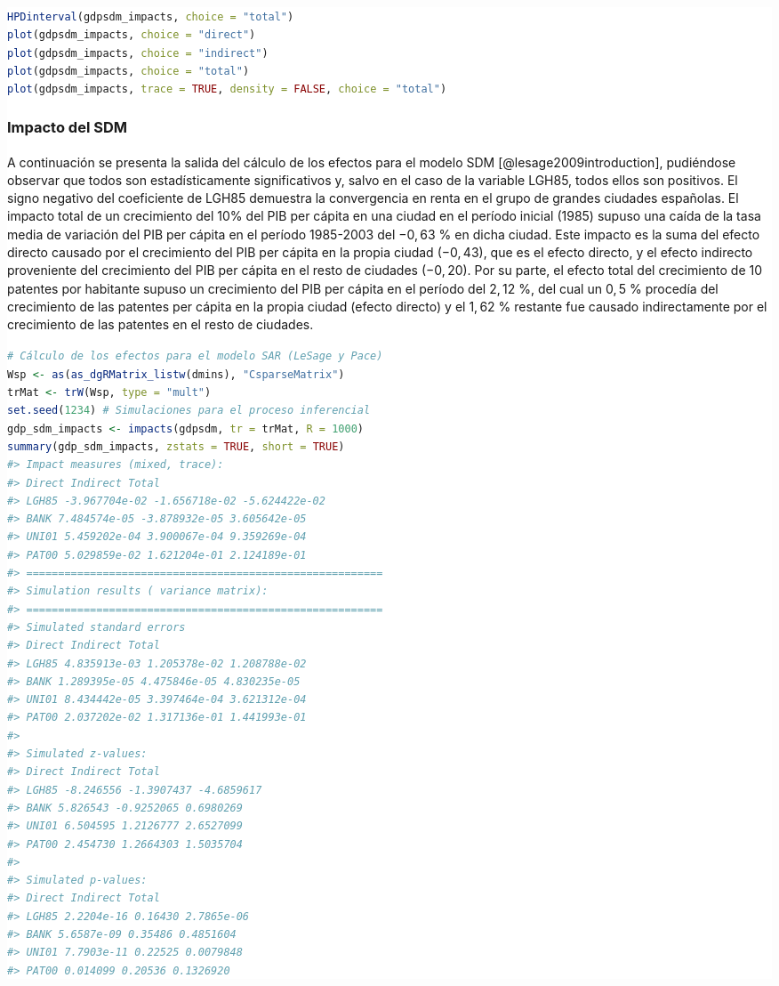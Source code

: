 ```r
HPDinterval(gdpsdm_impacts, choice = "total")
plot(gdpsdm_impacts, choice = "direct")
plot(gdpsdm_impacts, choice = "indirect")
plot(gdpsdm_impacts, choice = "total")
plot(gdpsdm_impacts, trace = TRUE, density = FALSE, choice = "total")
```

### Impacto del SDM

A continuación se presenta la salida del cálculo de los efectos para el modelo SDM [@lesage2009introduction], pudiéndose observar que todos son estadísticamente significativos y, salvo en el caso de la variable LGH85, todos ellos son positivos. El signo negativo del coeficiente de LGH85 demuestra la convergencia en renta en el grupo de grandes ciudades españolas. El impacto total de un crecimiento del 10% del PIB per cápita en una ciudad en el período inicial (1985) supuso una caída de la tasa media de variación del PIB per cápita en el período 1985-2003 del $-0,63$ % en dicha ciudad. Este impacto es la suma del efecto directo causado por el crecimiento del PIB per cápita en la propia ciudad ($-0,43$), que es el efecto directo, y el efecto indirecto proveniente del crecimiento del PIB per cápita en el resto de ciudades ($-0,20$). Por su parte, el efecto total del crecimiento de 10 patentes por habitante supuso un crecimiento del PIB per cápita en el período del $2,12$ %, del cual un $0,5$ % procedía del crecimiento de las patentes per cápita en la propia ciudad (efecto directo) y el $1,62$ % restante fue causado indirectamente por el crecimiento de las patentes en el resto de ciudades.


```r
# Cálculo de los efectos para el modelo SAR (LeSage y Pace)
Wsp <- as(as_dgRMatrix_listw(dmins), "CsparseMatrix")
trMat <- trW(Wsp, type = "mult")
set.seed(1234) # Simulaciones para el proceso inferencial
gdp_sdm_impacts <- impacts(gdpsdm, tr = trMat, R = 1000)
summary(gdp_sdm_impacts, zstats = TRUE, short = TRUE)
#> Impact measures (mixed, trace):
#> Direct Indirect Total
#> LGH85 -3.967704e-02 -1.656718e-02 -5.624422e-02
#> BANK 7.484574e-05 -3.878932e-05 3.605642e-05
#> UNI01 5.459202e-04 3.900067e-04 9.359269e-04
#> PAT00 5.029859e-02 1.621204e-01 2.124189e-01
#> ========================================================
#> Simulation results ( variance matrix):
#> ========================================================
#> Simulated standard errors
#> Direct Indirect Total
#> LGH85 4.835913e-03 1.205378e-02 1.208788e-02
#> BANK 1.289395e-05 4.475846e-05 4.830235e-05
#> UNI01 8.434442e-05 3.397464e-04 3.621312e-04
#> PAT00 2.037202e-02 1.317136e-01 1.441993e-01
#>
#> Simulated z-values:
#> Direct Indirect Total
#> LGH85 -8.246556 -1.3907437 -4.6859617
#> BANK 5.826543 -0.9252065 0.6980269
#> UNI01 6.504595 1.2126777 2.6527099
#> PAT00 2.454730 1.2664303 1.5035704
#>
#> Simulated p-values:
#> Direct Indirect Total
#> LGH85 2.2204e-16 0.16430 2.7865e-06
#> BANK 5.6587e-09 0.35486 0.4851604
#> UNI01 7.7903e-11 0.22525 0.0079848
#> PAT00 0.014099 0.20536 0.1326920
```


[^Nota-CQC]: En @Chasco04138 puede verse una ampliación de los contenidos de este capítulo.
[^190043_econom_esp_coro-1]: Una descripción completa de la base de datos está disponible en <https://geodacenter.github.io/data-and-lab/Guerry/>.